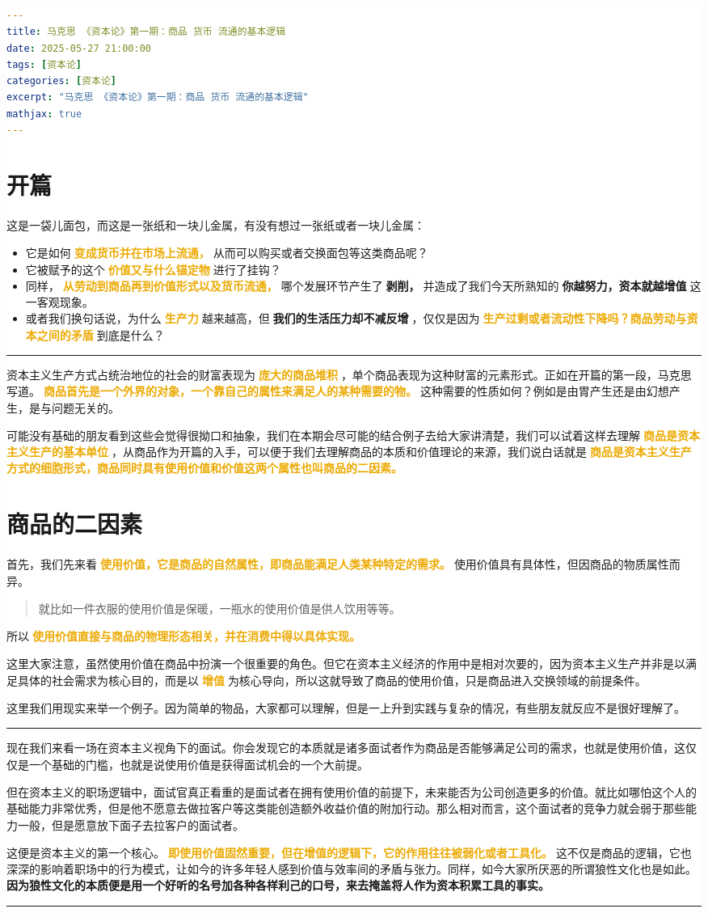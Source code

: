 ```yaml
---
title: 马克思 《资本论》第一期：商品 货币 流通的基本逻辑
date: 2025-05-27 21:00:00
tags: [资本论]
categories: [资本论]
excerpt: "马克思 《资本论》第一期：商品 货币 流通的基本逻辑"
mathjax: true
---
```


# 开篇

这是一袋儿面包，而这是一张纸和一块儿金属，有没有想过一张纸或者一块儿金属：

- 它是如何 **<font style="color:#ECAA04;">变成货币并在市场上流通，</font>** 从而可以购买或者交换面包等这类商品呢？
- 它被赋予的这个 **<font style="color:#ECAA04;">价值又与什么锚定物</font>** 进行了挂钩？
- 同样， **<font style="color:#ECAA04;">从劳动到商品再到价值形式以及货币流通，</font>** 哪个发展环节产生了 **剥削，** 并造成了我们今天所熟知的 **你越努力，资本就越增值** 这一客观现象。
- 或者我们换句话说，为什么 **<font style="color:#ECAA04;">生产力</font>** 越来越高，但 **我们的生活压力却不减反增** ，仅仅是因为 **<font style="color:#ECAA04;">生产过剩或者流动性下降吗？商品劳动与资本之间的矛盾</font>** 到底是什么？

---

资本主义生产方式占统治地位的社会的财富表现为 **<font style="color:#ECAA04;">庞大的商品堆积</font>** ，单个商品表现为这种财富的元素形式。正如在开篇的第一段，马克思写道。 **<font style="color:#ECAA04;">商品首先是一个外界的对象，一个靠自己的属性来满足人的某种需要的物。</font>** 这种需要的性质如何？例如是由胃产生还是由幻想产生，是与问题无关的。

可能没有基础的朋友看到这些会觉得很拗口和抽象，我们在本期会尽可能的结合例子去给大家讲清楚，我们可以试着这样去理解 **<font style="color:#ECAA04;">商品是资本主义生产的基本单位</font>** ，从商品作为开篇的入手，可以便于我们去理解商品的本质和价值理论的来源，我们说白话就是 **<font style="color:#ECAA04;">商品是资本主义生产方式的细胞形式，商品同时具有使用价值和价值这两个属性也叫商品的二因素。</font>**

# 商品的二因素

首先，我们先来看 **<font style="color:#ECAA04;">使用价值，它是商品的自然属性，即商品能满足人类某种特定的需求。</font>** 使用价值具有具体性，但因商品的物质属性而异。

> 就比如一件衣服的使用价值是保暖，一瓶水的使用价值是供人饮用等等。

所以 **<font style="color:#ECAA04;">使用价值直接与商品的物理形态相关，并在消费中得以具体实现。</font>**

这里大家注意，虽然使用价值在商品中扮演一个很重要的角色。但它在资本主义经济的作用中是相对次要的，因为资本主义生产并非是以满足具体的社会需求为核心目的，而是以 **<font style="color:#ECAA04;">增值</font>** 为核心导向，所以这就导致了商品的使用价值，只是商品进入交换领域的前提条件。

这里我们用现实来举一个例子。因为简单的物品，大家都可以理解，但是一上升到实践与复杂的情况，有些朋友就反应不是很好理解了。

---

现在我们来看一场在资本主义视角下的面试。你会发现它的本质就是诸多面试者作为商品是否能够满足公司的需求，也就是使用价值，这仅仅是一个基础的门槛，也就是说使用价值是获得面试机会的一个大前提。

但在资本主义的职场逻辑中，面试官真正看重的是面试者在拥有使用价值的前提下，未来能否为公司创造更多的价值。就比如哪怕这个人的基础能力非常优秀，但是他不愿意去做拉客户等这类能创造额外收益价值的附加行动。那么相对而言，这个面试者的竞争力就会弱于那些能力一般，但是愿意放下面子去拉客户的面试者。

这便是资本主义的第一个核心。 **<font style="color:#ECAA04;">即使用价值固然重要，但在增值的逻辑下，它的作用往往被弱化或者工具化。</font>** 这不仅是商品的逻辑，它也深深的影响着职场中的行为模式，让如今的许多年轻人感到价值与效率间的矛盾与张力。同样，如今大家所厌恶的所谓狼性文化也是如此。**因为狼性文化的本质便是用一个好听的名号加各种各样利己的口号，来去掩盖将人作为资本积累工具的事实。**

---